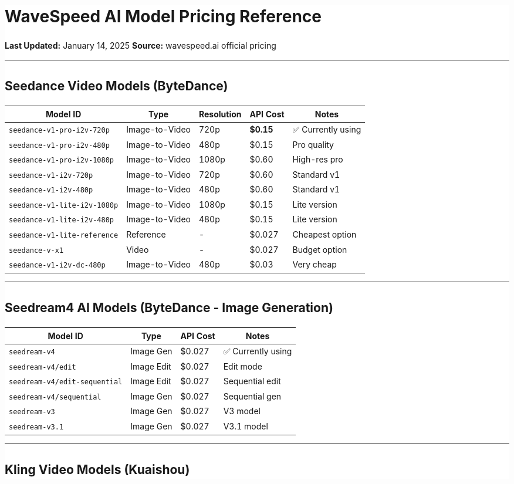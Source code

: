 # WaveSpeed AI Model Pricing Reference

**Last Updated:** January 14, 2025
**Source:** wavespeed.ai official pricing

---

## Seedance Video Models (ByteDance)

| Model ID | Type | Resolution | API Cost | Notes |
|----------|------|------------|----------|-------|
| `seedance-v1-pro-i2v-720p` | Image-to-Video | 720p | **$0.15** | ✅ Currently using |
| `seedance-v1-pro-i2v-480p` | Image-to-Video | 480p | $0.15 | Pro quality |
| `seedance-v1-pro-i2v-1080p` | Image-to-Video | 1080p | $0.60 | High-res pro |
| `seedance-v1-i2v-720p` | Image-to-Video | 720p | $0.60 | Standard v1 |
| `seedance-v1-i2v-480p` | Image-to-Video | 480p | $0.60 | Standard v1 |
| `seedance-v1-lite-i2v-1080p` | Image-to-Video | 1080p | $0.15 | Lite version |
| `seedance-v1-lite-i2v-480p` | Image-to-Video | 480p | $0.15 | Lite version |
| `seedance-v1-lite-reference` | Reference | - | $0.027 | Cheapest option |
| `seedance-v-x1` | Video | - | $0.027 | Budget option |
| `seedance-v1-i2v-dc-480p` | Image-to-Video | 480p | $0.03 | Very cheap |

---

## Seedream4 AI Models (ByteDance - Image Generation)

| Model ID | Type | API Cost | Notes |
|----------|------|----------|-------|
| `seedream-v4` | Image Gen | $0.027 | ✅ Currently using |
| `seedream-v4/edit` | Image Edit | $0.027 | Edit mode |
| `seedream-v4/edit-sequential` | Image Edit | $0.027 | Sequential edit |
| `seedream-v4/sequential` | Image Gen | $0.027 | Sequential gen |
| `seedream-v3` | Image Gen | $0.027 | V3 model |
| `seedream-v3.1` | Image Gen | $0.027 | V3.1 model |

---

## Kling Video Models (Kuaishou)
